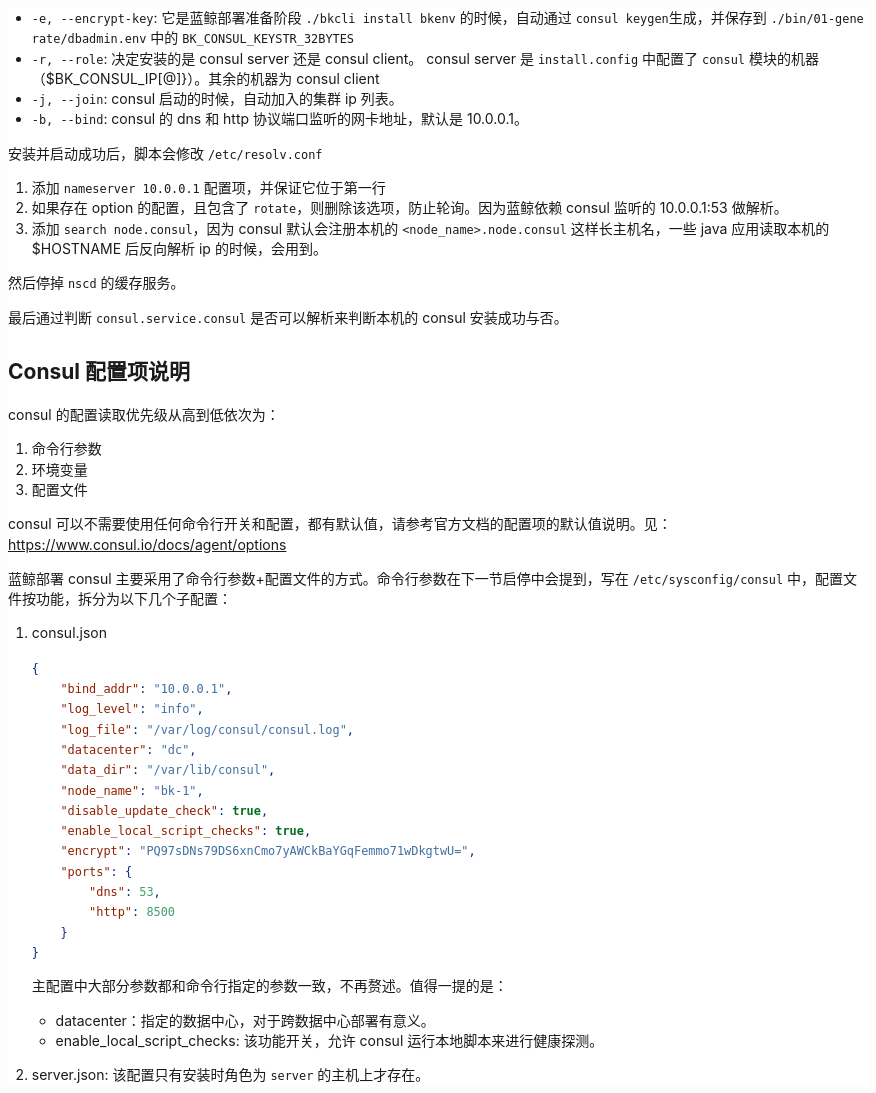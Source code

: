 - `-e, --encrypt-key`: 它是蓝鲸部署准备阶段 `./bkcli install bkenv` 的时候，自动通过 `consul keygen`生成，并保存到 `./bin/01-generate/dbadmin.env` 中的 `BK_CONSUL_KEYSTR_32BYTES`
- `-r, --role`: 决定安装的是 consul server 还是 consul client。 consul server 是 `install.config` 中配置了 `consul` 模块的机器（$BK_CONSUL_IP[@]}）。其余的机器为 consul client
- `-j, --join`: consul 启动的时候，自动加入的集群 ip 列表。
- `-b, --bind`: consul 的 dns 和 http 协议端口监听的网卡地址，默认是 10.0.0.1。

安装并启动成功后，脚本会修改 `/etc/resolv.conf`

1. 添加 `nameserver 10.0.0.1` 配置项，并保证它位于第一行
2. 如果存在 option 的配置，且包含了 `rotate`，则删除该选项，防止轮询。因为蓝鲸依赖 consul 监听的 10.0.0.1:53 做解析。
3. 添加 `search node.consul`，因为 consul 默认会注册本机的 `<node_name>.node.consul` 这样长主机名，一些 java 应用读取本机的$HOSTNAME 后反向解析 ip 的时候，会用到。

然后停掉 `nscd` 的缓存服务。

最后通过判断 `consul.service.consul` 是否可以解析来判断本机的 consul 安装成功与否。

## Consul 配置项说明

consul 的配置读取优先级从高到低依次为：

1. 命令行参数
2. 环境变量
3. 配置文件

consul 可以不需要使用任何命令行开关和配置，都有默认值，请参考官方文档的配置项的默认值说明。见：https://www.consul.io/docs/agent/options

蓝鲸部署 consul 主要采用了命令行参数+配置文件的方式。命令行参数在下一节启停中会提到，写在 `/etc/sysconfig/consul` 中，配置文件按功能，拆分为以下几个子配置：

1. consul.json

    ```json
    {
        "bind_addr": "10.0.0.1",
        "log_level": "info",
        "log_file": "/var/log/consul/consul.log",
        "datacenter": "dc",
        "data_dir": "/var/lib/consul",
        "node_name": "bk-1",
        "disable_update_check": true,
        "enable_local_script_checks": true,
        "encrypt": "PQ97sDNs79DS6xnCmo7yAWCkBaYGqFemmo71wDkgtwU=",
        "ports": {
            "dns": 53,
            "http": 8500
        }
    }
    ```

    主配置中大部分参数都和命令行指定的参数一致，不再赘述。值得一提的是：

    - datacenter：指定的数据中心，对于跨数据中心部署有意义。
    - enable_local_script_checks: 该功能开关，允许 consul 运行本地脚本来进行健康探测。

2. server.json: 该配置只有安装时角色为 `server` 的主机上才存在。
